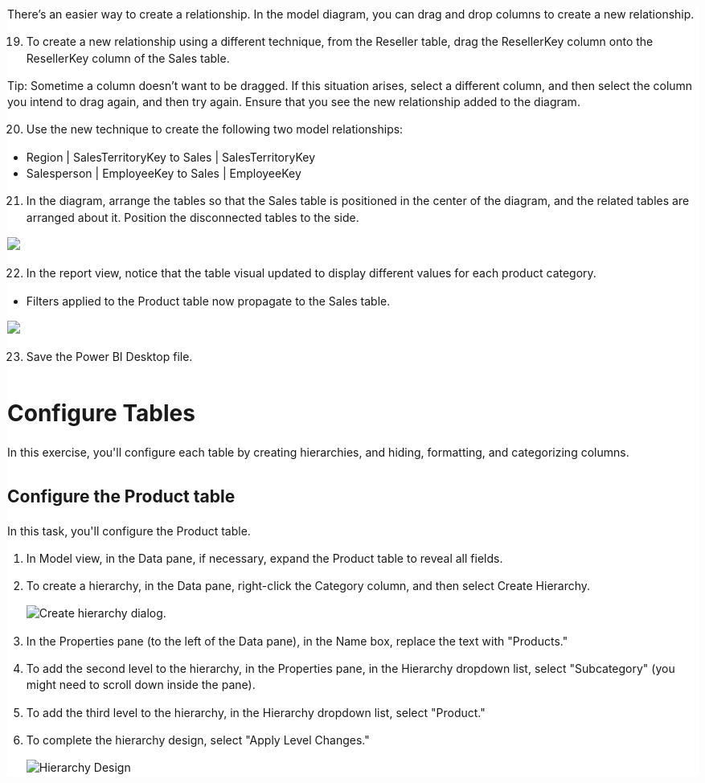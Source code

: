 There’s an easier way to create a relationship. In the model diagram, you can drag and drop columns to create a new relationship.

19. To create a new relationship using a different technique, from the Reseller table, drag the ResellerKey column onto the ResellerKey column of the Sales table.

Tip: Sometime a column doesn’t want to be dragged. If this situation arises, select a different column, and then select the column you intend to drag again, and then try again. Ensure that you see the new relationship added to the diagram.


20. Use the new technique to create the following two model relationships:

- Region | SalesTerritoryKey to Sales | SalesTerritoryKey
- Salesperson | EmployeeKey to Sales | EmployeeKey

21. In the diagram, arrange the tables so that the Sales table is positioned in the center of the diagram, and the related tables are arranged about it. Position the disconnected tables to the side.

![](https://microsoftlearning.github.io/PL-300-Microsoft-Power-BI-Data-Analyst/Instructions/Linked_image_Files/03-configure-data-model-in-power-bi-desktop_image23.png)

22. In the report view, notice that the table visual updated to display different values for each product category.

- Filters applied to the Product table now propagate to the Sales table.

![](https://microsoftlearning.github.io/PL-300-Microsoft-Power-BI-Data-Analyst/Instructions/Linked_image_Files/03-configure-data-model-in-power-bi-desktop_image20.png)

23. Save the Power BI Desktop file.
# Configure Tables

In this exercise, you'll configure each table by creating hierarchies, and hiding, formatting, and categorizing columns.

## Configure the Product table

In this task, you'll configure the Product table.

1. In Model view, in the Data pane, if necessary, expand the Product table to reveal all fields.

2. To create a hierarchy, in the Data pane, right-click the Category column, and then select Create Hierarchy.

   ![Create hierarchy dialog.](https://microsoftlearning.github.io/PL-300-Microsoft-Power-BI-Data-Analyst/Instructions/Linked_image_Files/03-configure-data-model-in-power-bi-desktop_image24.png)

3. In the Properties pane (to the left of the Data pane), in the Name box, replace the text with "Products."

4. To add the second level to the hierarchy, in the Properties pane, in the Hierarchy dropdown list, select "Subcategory" (you might need to scroll down inside the pane).

5. To add the third level to the hierarchy, in the Hierarchy dropdown list, select "Product."

6. To complete the hierarchy design, select "Apply Level Changes."

   ![Hierarchy Design](https://microsoftlearning.github.io/PL-300-Microsoft-Power-BI-Data-Analyst/Instructions/Linked_image_Files/03-configure-data-model-in-power-bi-desktop_image26.png)
